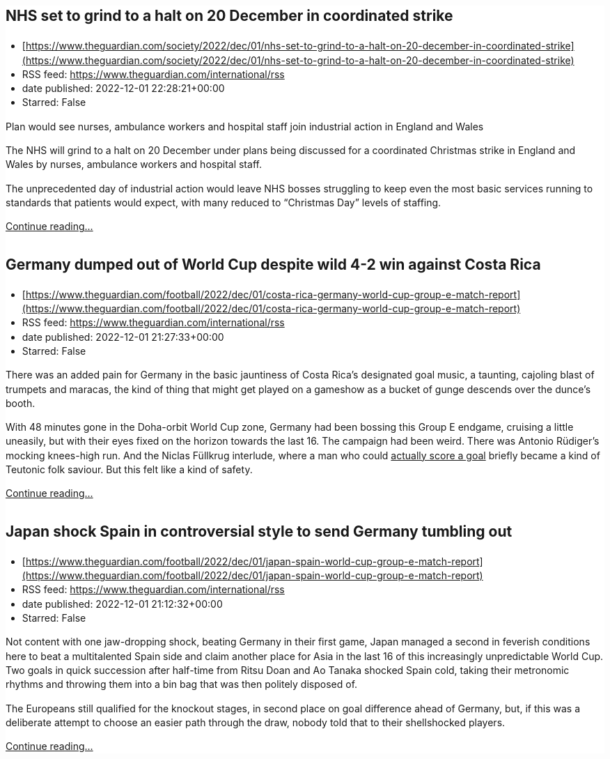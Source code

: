 ## NHS set to grind to a halt on 20 December in coordinated strike
 - [https://www.theguardian.com/society/2022/dec/01/nhs-set-to-grind-to-a-halt-on-20-december-in-coordinated-strike](https://www.theguardian.com/society/2022/dec/01/nhs-set-to-grind-to-a-halt-on-20-december-in-coordinated-strike)
 - RSS feed: https://www.theguardian.com/international/rss
 - date published: 2022-12-01 22:28:21+00:00
 - Starred: False

<p>Plan would see nurses, ambulance workers and hospital staff join industrial action in England and Wales</p><p>The NHS will grind to a halt on 20 December under plans being discussed for a coordinated Christmas strike in England and Wales by nurses, ambulance workers and hospital staff.</p><p>The unprecedented day of industrial action would leave NHS bosses struggling to keep even the most basic services running to standards that patients would expect, with many reduced to “Christmas Day” levels of staffing.</p> <a href="https://www.theguardian.com/society/2022/dec/01/nhs-set-to-grind-to-a-halt-on-20-december-in-coordinated-strike">Continue reading...</a>

## Germany dumped out of World Cup despite wild 4-2 win against Costa Rica
 - [https://www.theguardian.com/football/2022/dec/01/costa-rica-germany-world-cup-group-e-match-report](https://www.theguardian.com/football/2022/dec/01/costa-rica-germany-world-cup-group-e-match-report)
 - RSS feed: https://www.theguardian.com/international/rss
 - date published: 2022-12-01 21:27:33+00:00
 - Starred: False

<p>There was an added pain for Germany in the basic jauntiness of Costa Rica’s designated goal music, a taunting, cajoling blast of trumpets and maracas, the kind of thing that might get played on a gameshow as a bucket of gunge descends over the dunce’s booth.</p><p>With 48 minutes gone in the Doha-orbit World Cup zone, Germany had been bossing this Group E endgame, cruising a little uneasily, but with their eyes fixed on the horizon towards the last 16. The campaign had been weird. There was Antonio Rüdiger’s mocking knees-high run. And the Niclas Füllkrug interlude, where a man who could <a href="https://www.theguardian.com/football/2022/nov/27/spain-germany-world-cup-group-e-match-report" title="">actually score a goal</a> briefly became a kind of Teutonic folk saviour. But this felt like a kind of safety.</p> <a href="https://www.theguardian.com/football/2022/dec/01/costa-rica-germany-world-cup-group-e-match-report">Continue reading...</a>

## Japan shock Spain in controversial style to send Germany tumbling out
 - [https://www.theguardian.com/football/2022/dec/01/japan-spain-world-cup-group-e-match-report](https://www.theguardian.com/football/2022/dec/01/japan-spain-world-cup-group-e-match-report)
 - RSS feed: https://www.theguardian.com/international/rss
 - date published: 2022-12-01 21:12:32+00:00
 - Starred: False

<p>Not content with one jaw-dropping shock, beating Germany in their first game, Japan managed a second in feverish conditions here to beat a multitalented Spain side and claim another place for Asia in the last 16 of this increasingly unpredictable World Cup. Two goals in quick succession after half-time from Ritsu Doan and Ao Tanaka shocked Spain cold, taking their metronomic rhythms and throwing them into a bin bag that was then politely disposed of.</p><p>The Europeans still qualified for the knockout stages, in second place on goal difference ahead of Germany, but, if this was a deliberate attempt to choose an easier path through the draw, nobody told that to their shellshocked players.</p> <a href="https://www.theguardian.com/football/2022/dec/01/japan-spain-world-cup-group-e-match-report">Continue reading...</a>
